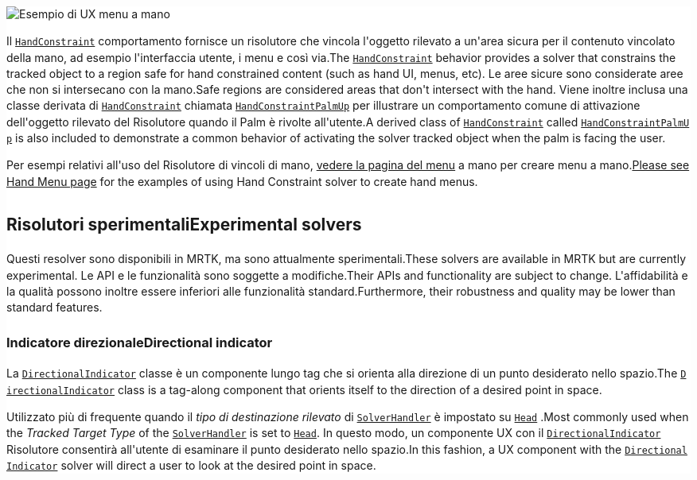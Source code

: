 ![Esempio di UX menu a mano](Images/Solver/MRTK_UX_HandMenu.png)

<span data-ttu-id="a6546-238">Il [`HandConstraint`](xref:Microsoft.MixedReality.Toolkit.Utilities.Solvers.HandConstraint) comportamento fornisce un risolutore che vincola l'oggetto rilevato a un'area sicura per il contenuto vincolato della mano, ad esempio l'interfaccia utente, i menu e così via.</span><span class="sxs-lookup"><span data-stu-id="a6546-238">The [`HandConstraint`](xref:Microsoft.MixedReality.Toolkit.Utilities.Solvers.HandConstraint) behavior provides a solver that constrains the tracked object to a region safe for hand constrained content (such as hand UI, menus, etc).</span></span> <span data-ttu-id="a6546-239">Le aree sicure sono considerate aree che non si intersecano con la mano.</span><span class="sxs-lookup"><span data-stu-id="a6546-239">Safe regions are considered areas that don't intersect with the hand.</span></span> <span data-ttu-id="a6546-240">Viene inoltre inclusa una classe derivata di [`HandConstraint`](xref:Microsoft.MixedReality.Toolkit.Utilities.Solvers.HandConstraint) chiamata [`HandConstraintPalmUp`](xref:Microsoft.MixedReality.Toolkit.Utilities.Solvers.HandConstraintPalmUp) per illustrare un comportamento comune di attivazione dell'oggetto rilevato del Risolutore quando il Palm è rivolte all'utente.</span><span class="sxs-lookup"><span data-stu-id="a6546-240">A derived class of [`HandConstraint`](xref:Microsoft.MixedReality.Toolkit.Utilities.Solvers.HandConstraint) called [`HandConstraintPalmUp`](xref:Microsoft.MixedReality.Toolkit.Utilities.Solvers.HandConstraintPalmUp) is also included to demonstrate a common behavior of activating the solver tracked object when the palm is facing the user.</span></span>

<span data-ttu-id="a6546-241">Per esempi relativi all'uso del Risolutore di vincoli di mano, [vedere la pagina del menu](README_HandMenu.md) a mano per creare menu a mano.</span><span class="sxs-lookup"><span data-stu-id="a6546-241">[Please see Hand Menu page](README_HandMenu.md) for the examples of using Hand Constraint solver to create hand menus.</span></span>

## <a name="experimental-solvers"></a><span data-ttu-id="a6546-242">Risolutori sperimentali</span><span class="sxs-lookup"><span data-stu-id="a6546-242">Experimental solvers</span></span>

<span data-ttu-id="a6546-243">Questi resolver sono disponibili in MRTK, ma sono attualmente sperimentali.</span><span class="sxs-lookup"><span data-stu-id="a6546-243">These solvers are available in MRTK but are currently experimental.</span></span> <span data-ttu-id="a6546-244">Le API e le funzionalità sono soggette a modifiche.</span><span class="sxs-lookup"><span data-stu-id="a6546-244">Their APIs and functionality are subject to change.</span></span> <span data-ttu-id="a6546-245">L'affidabilità e la qualità possono inoltre essere inferiori alle funzionalità standard.</span><span class="sxs-lookup"><span data-stu-id="a6546-245">Furthermore, their robustness and quality may be lower than standard features.</span></span>

### <a name="directional-indicator"></a><span data-ttu-id="a6546-246">Indicatore direzionale</span><span class="sxs-lookup"><span data-stu-id="a6546-246">Directional indicator</span></span>

<span data-ttu-id="a6546-247">La [`DirectionalIndicator`](xref:Microsoft.MixedReality.Toolkit.Experimental.Utilities.DirectionalIndicator) classe è un componente lungo tag che si orienta alla direzione di un punto desiderato nello spazio.</span><span class="sxs-lookup"><span data-stu-id="a6546-247">The [`DirectionalIndicator`](xref:Microsoft.MixedReality.Toolkit.Experimental.Utilities.DirectionalIndicator) class is a tag-along component that orients itself to the direction of a desired point in space.</span></span>

<span data-ttu-id="a6546-248">Utilizzato più di frequente quando il *tipo di destinazione rilevato* di [`SolverHandler`](xref:Microsoft.MixedReality.Toolkit.Utilities.Solvers.SolverHandler) è impostato su [`Head`](xref:Microsoft.MixedReality.Toolkit.Utilities.TrackedObjectType.Head) .</span><span class="sxs-lookup"><span data-stu-id="a6546-248">Most commonly used when the *Tracked Target Type* of the [`SolverHandler`](xref:Microsoft.MixedReality.Toolkit.Utilities.Solvers.SolverHandler) is set to [`Head`](xref:Microsoft.MixedReality.Toolkit.Utilities.TrackedObjectType.Head).</span></span> <span data-ttu-id="a6546-249">In questo modo, un componente UX con il [`DirectionalIndicator`](xref:Microsoft.MixedReality.Toolkit.Experimental.Utilities.DirectionalIndicator)  Risolutore consentirà all'utente di esaminare il punto desiderato nello spazio.</span><span class="sxs-lookup"><span data-stu-id="a6546-249">In this fashion, a UX component with the [`DirectionalIndicator`](xref:Microsoft.MixedReality.Toolkit.Experimental.Utilities.DirectionalIndicator)  solver will direct a user to look at the desired point in space.</span></span>
